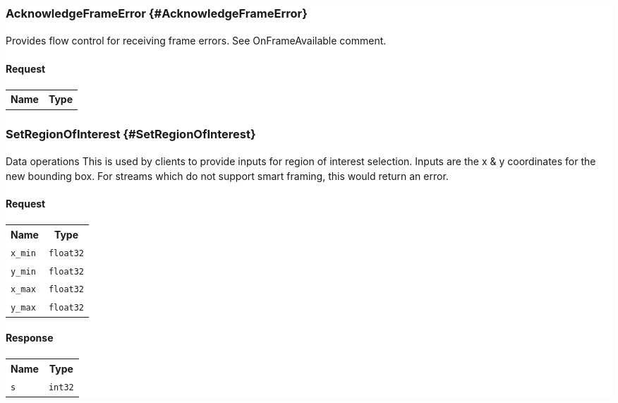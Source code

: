 ### AcknowledgeFrameError {#AcknowledgeFrameError}

<p>Provides flow control for receiving frame errors. See OnFrameAvailable comment.</p>

#### Request
<table>
    <tr><th>Name</th><th>Type</th></tr>
    </table>



### SetRegionOfInterest {#SetRegionOfInterest}

<p>Data operations
This is used by clients to provide inputs for region of interest
selection.
Inputs are the x &amp; y coordinates for the new bounding box.
For streams which do not support smart framing, this would
return an error.</p>

#### Request
<table>
    <tr><th>Name</th><th>Type</th></tr>
    <tr>
            <td><code>x_min</code></td>
            <td>
                <code>float32</code>
            </td>
        </tr><tr>
            <td><code>y_min</code></td>
            <td>
                <code>float32</code>
            </td>
        </tr><tr>
            <td><code>x_max</code></td>
            <td>
                <code>float32</code>
            </td>
        </tr><tr>
            <td><code>y_max</code></td>
            <td>
                <code>float32</code>
            </td>
        </tr></table>


#### Response
<table>
    <tr><th>Name</th><th>Type</th></tr>
    <tr>
            <td><code>s</code></td>
            <td>
                <code>int32</code>
            </td>
        </tr></table>
